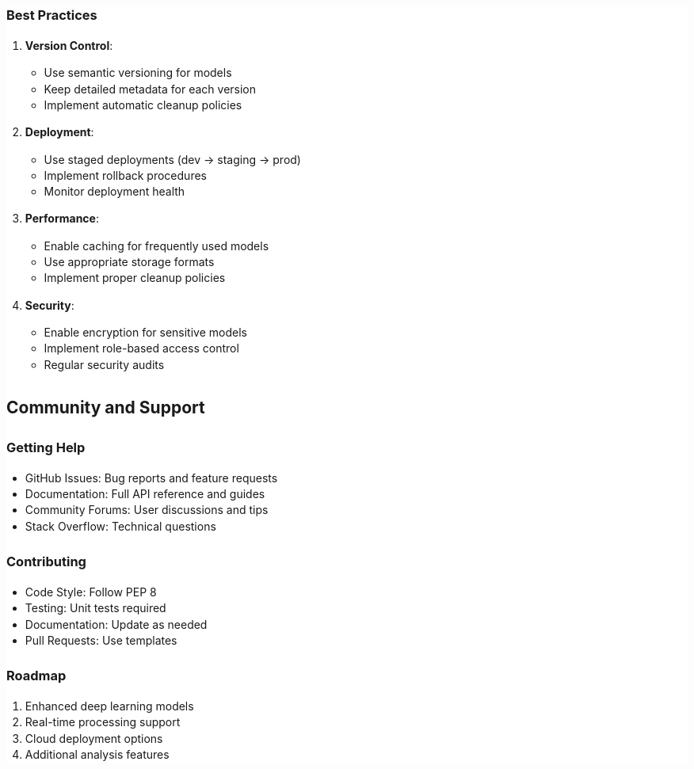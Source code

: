 ### Best Practices

1. **Version Control**:
   - Use semantic versioning for models
   - Keep detailed metadata for each version
   - Implement automatic cleanup policies

2. **Deployment**:
   - Use staged deployments (dev → staging → prod)
   - Implement rollback procedures
   - Monitor deployment health

3. **Performance**:
   - Enable caching for frequently used models
   - Use appropriate storage formats
   - Implement proper cleanup policies

4. **Security**:
   - Enable encryption for sensitive models
   - Implement role-based access control
   - Regular security audits

## Community and Support

### Getting Help
- GitHub Issues: Bug reports and feature requests
- Documentation: Full API reference and guides
- Community Forums: User discussions and tips
- Stack Overflow: Technical questions

### Contributing
- Code Style: Follow PEP 8
- Testing: Unit tests required
- Documentation: Update as needed
- Pull Requests: Use templates

### Roadmap
1. Enhanced deep learning models
2. Real-time processing support
3. Cloud deployment options
4. Additional analysis features 

